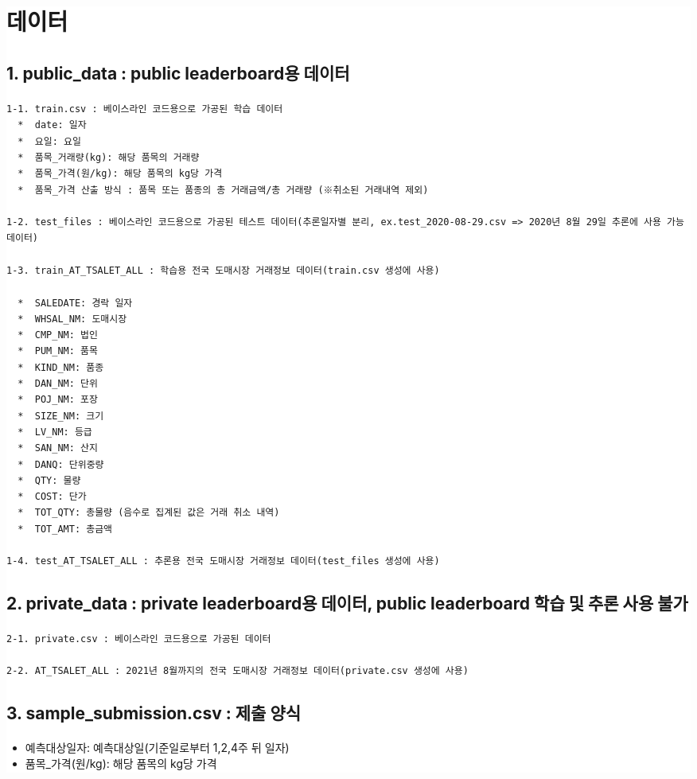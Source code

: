 # 데이터
## 1. public_data : public leaderboard용 데이터

	1-1. train.csv : 베이스라인 코드용으로 가공된 학습 데이터
      *  date: 일자
      *  요일: 요일
      *  품목_거래량(kg): 해당 품목의 거래량
      *  품목_가격(원/kg): 해당 품목의 kg당 가격
      *  품목_가격 산출 방식 : 품목 또는 품종의 총 거래금액/총 거래량 (※취소된 거래내역 제외)

	1-2. test_files : 베이스라인 코드용으로 가공된 테스트 데이터(추론일자별 분리, ex.test_2020-08-29.csv => 2020년 8월 29일 추론에 사용 가능 데이터)

	1-3. train_AT_TSALET_ALL : 학습용 전국 도매시장 거래정보 데이터(train.csv 생성에 사용)

      *  SALEDATE: 경락 일자
      *  WHSAL_NM: 도매시장
      *  CMP_NM: 법인
      *  PUM_NM: 품목
      *  KIND_NM: 품종
      *  DAN_NM: 단위
      *  POJ_NM: 포장
      *  SIZE_NM: 크기
      *  LV_NM: 등급
      *  SAN_NM: 산지
      *  DANQ: 단위중량
      *  QTY: 물량
      *  COST: 단가
      *  TOT_QTY: 총물량 (음수로 집계된 값은 거래 취소 내역)
      *  TOT_AMT: 총금액

	1-4. test_AT_TSALET_ALL : 추론용 전국 도매시장 거래정보 데이터(test_files 생성에 사용)



## 2. private_data : private leaderboard용 데이터, public leaderboard 학습 및 추론 사용 불가

	2-1. private.csv : 베이스라인 코드용으로 가공된 데이터

	2-2. AT_TSALET_ALL : 2021년 8월까지의 전국 도매시장 거래정보 데이터(private.csv 생성에 사용)



## 3. sample_submission.csv : 제출 양식

* 예측대상일자: 예측대상일(기준일로부터 1,2,4주 뒤 일자)
* 품목_가격(원/kg): 해당 품목의 kg당 가격